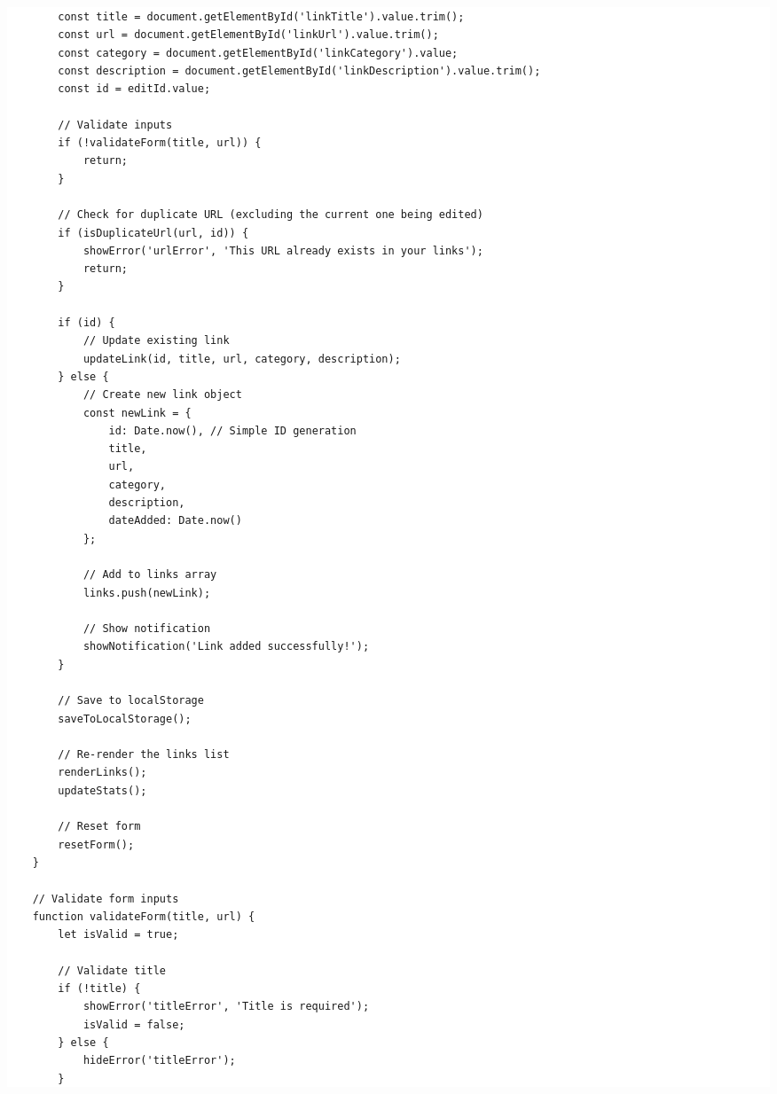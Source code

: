             const title = document.getElementById('linkTitle').value.trim();
            const url = document.getElementById('linkUrl').value.trim();
            const category = document.getElementById('linkCategory').value;
            const description = document.getElementById('linkDescription').value.trim();
            const id = editId.value;
            
            // Validate inputs
            if (!validateForm(title, url)) {
                return;
            }
            
            // Check for duplicate URL (excluding the current one being edited)
            if (isDuplicateUrl(url, id)) {
                showError('urlError', 'This URL already exists in your links');
                return;
            }
            
            if (id) {
                // Update existing link
                updateLink(id, title, url, category, description);
            } else {
                // Create new link object
                const newLink = {
                    id: Date.now(), // Simple ID generation
                    title,
                    url,
                    category,
                    description,
                    dateAdded: Date.now()
                };
                
                // Add to links array
                links.push(newLink);
                
                // Show notification
                showNotification('Link added successfully!');
            }
            
            // Save to localStorage
            saveToLocalStorage();
            
            // Re-render the links list
            renderLinks();
            updateStats();
            
            // Reset form
            resetForm();
        }

        // Validate form inputs
        function validateForm(title, url) {
            let isValid = true;
            
            // Validate title
            if (!title) {
                showError('titleError', 'Title is required');
                isValid = false;
            } else {
                hideError('titleError');
            }
            